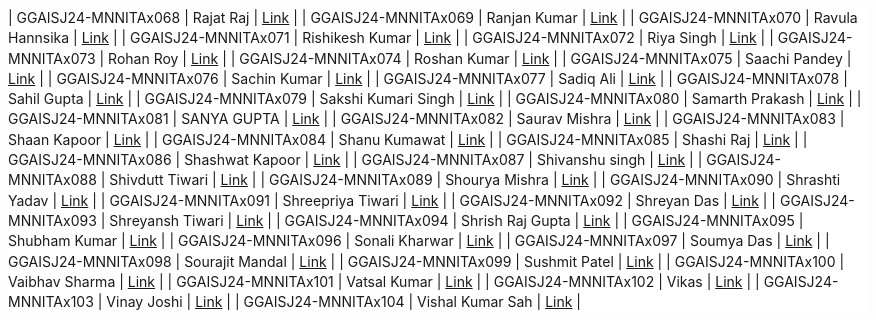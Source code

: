 | GGAISJ24-MNNITAx068 | Rajat Raj                     | [Link](https://www.cloudskillsboost.google/public_profiles/f83ea399-8710-4e43-a949-1160cdb17f8d) |
| GGAISJ24-MNNITAx069 | Ranjan Kumar                  | [Link](https://www.cloudskillsboost.google/public_profiles/3640c27c-18cd-4b5a-8e64-02e862226ab1) |
| GGAISJ24-MNNITAx070 | Ravula Hannsika               | [Link](https://www.cloudskillsboost.google/public_profiles/79356339-c950-4c2b-9a82-88bb679f1195) |
| GGAISJ24-MNNITAx071 | Rishikesh Kumar               | [Link](https://www.cloudskillsboost.google/public_profiles/d0624e59-bd31-4473-b35f-4b52b31a3762) |
| GGAISJ24-MNNITAx072 | Riya Singh                    | [Link](https://www.cloudskillsboost.google/public_profiles/30c4e290-2a7b-4aeb-8728-d71eb9514d81) |
| GGAISJ24-MNNITAx073 | Rohan Roy                     | [Link](https://www.cloudskillsboost.google/public_profiles/17aac013-d30e-4e9a-8ffe-de1ee02c7445) |
| GGAISJ24-MNNITAx074 | Roshan Kumar                  | [Link](https://www.cloudskillsboost.google/public_profiles/d84303de-8e22-4abc-ae75-959605acfe6b) |
| GGAISJ24-MNNITAx075 | Saachi Pandey                 | [Link](https://www.cloudskillsboost.google/public_profiles/d7a31275-2459-4abc-8944-097c5bf1cac7) |
| GGAISJ24-MNNITAx076 | Sachin Kumar                  | [Link](https://www.cloudskillsboost.google/public_profiles/97a2c709-3a06-4022-9a40-0123702952d4) |
| GGAISJ24-MNNITAx077 | Sadiq Ali                     | [Link](https://www.cloudskillsboost.google/public_profiles/8c4df3d5-84a2-44b5-ab9f-ddfee559eb1a) |
| GGAISJ24-MNNITAx078 | Sahil Gupta                   | [Link](https://www.cloudskillsboost.google/public_profiles/01406bce-a648-457f-bbfc-03d6c84a42e2) |
| GGAISJ24-MNNITAx079 | Sakshi Kumari Singh           | [Link](https://www.cloudskillsboost.google/public_profiles/af351a8c-2617-4945-be53-96c76e404614) |
| GGAISJ24-MNNITAx080 | Samarth Prakash               | [Link](https://www.cloudskillsboost.google/public_profiles/d70f2f8c-29f5-4f66-9fbc-17420e6b35f6) |
| GGAISJ24-MNNITAx081 | SANYA GUPTA                   | [Link](https://www.cloudskillsboost.google/public_profiles/4cb7da6b-ffaa-45f3-96b7-d9e34536175e) |
| GGAISJ24-MNNITAx082 | Saurav Mishra                 | [Link](https://www.cloudskillsboost.google/public_profiles/dfaaf11e-d2ea-4ecd-a79d-632bf607d469) |
| GGAISJ24-MNNITAx083 | Shaan Kapoor                  | [Link](https://www.cloudskillsboost.google/public_profiles/dbf56b93-debc-4843-95ab-1e8f38b299ce) |
| GGAISJ24-MNNITAx084 | Shanu Kumawat                 | [Link](https://www.cloudskillsboost.google/public_profiles/57e66e74-4860-4b5e-9e17-3d93d620500f) |
| GGAISJ24-MNNITAx085 | Shashi Raj                    | [Link](https://www.cloudskillsboost.google/public_profiles/a77750a2-6724-4157-81c7-afc75312cb31) |
| GGAISJ24-MNNITAx086 | Shashwat Kapoor               | [Link](https://www.cloudskillsboost.google/public_profiles/03c3a3fb-450e-492f-b091-ae40cd061318) |
| GGAISJ24-MNNITAx087 | Shivanshu singh               | [Link](https://www.cloudskillsboost.google/public_profiles/e407c504-e0ec-43ca-8517-facab7e8cb59) |
| GGAISJ24-MNNITAx088 | Shivdutt Tiwari               | [Link](https://www.cloudskillsboost.google/public_profiles/b44facab-b4ed-481b-bdb9-1e624efb904b) |
| GGAISJ24-MNNITAx089 | Shourya Mishra                | [Link](https://www.cloudskillsboost.google/public_profiles/b0a0b364-9dbf-4ca2-a110-a3ed42a4d425) |
| GGAISJ24-MNNITAx090 | Shrashti Yadav                | [Link](https://www.cloudskillsboost.google/public_profiles/97093312-191e-4fb3-b867-c1a967addf8f) |
| GGAISJ24-MNNITAx091 | Shreepriya Tiwari             | [Link](https://www.cloudskillsboost.google/public_profiles/21afe098-9f58-4fd9-8e37-c0a90cd7c50a) |
| GGAISJ24-MNNITAx092 | Shreyan Das                   | [Link](https://www.cloudskillsboost.google/public_profiles/7c108739-0c63-4a47-9366-8fa9a8620d36) |
| GGAISJ24-MNNITAx093 | Shreyansh Tiwari              | [Link](https://www.cloudskillsboost.google/public_profiles/f84e16f9-1a33-493d-a239-5414c2a4e3d1) |
| GGAISJ24-MNNITAx094 | Shrish Raj Gupta              | [Link](https://www.cloudskillsboost.google/public_profiles/8d9a54be-bf81-49cc-aa56-ff9eaae988ab) |
| GGAISJ24-MNNITAx095 | Shubham Kumar                 | [Link](https://www.cloudskillsboost.google/public_profiles/b5086709-2cbd-466d-8784-a6211ce0282b) |
| GGAISJ24-MNNITAx096 | Sonali Kharwar                | [Link](https://www.cloudskillsboost.google/public_profiles/d063d3f7-c2d4-4199-891d-64bd7538a5e2) |
| GGAISJ24-MNNITAx097 | Soumya Das                    | [Link](https://www.cloudskillsboost.google/public_profiles/7e23e5c3-ce39-4ce5-9717-cfde0e10bbbb) |
| GGAISJ24-MNNITAx098 | Sourajit Mandal               | [Link](https://www.cloudskillsboost.google/public_profiles/15e48cfc-7ca6-4e08-8372-5e0e105c4bd8) |
| GGAISJ24-MNNITAx099 | Sushmit Patel                 | [Link](https://www.cloudskillsboost.google/public_profiles/e9cba99b-a6b6-4e8e-9941-1d64eacb58cb) |
| GGAISJ24-MNNITAx100 | Vaibhav Sharma                | [Link](https://www.cloudskillsboost.google/public_profiles/0bc437fb-4e44-4c4a-b49b-1102d2f047d9) |
| GGAISJ24-MNNITAx101 | Vatsal Kumar                  | [Link](https://www.cloudskillsboost.google/public_profiles/49523273-b33d-4465-9868-95345e85a0b9) |
| GGAISJ24-MNNITAx102 | Vikas                         | [Link](https://www.cloudskillsboost.google/public_profiles/85f48516-691c-402c-9d77-3dc03c9a73f3) |
| GGAISJ24-MNNITAx103 | Vinay Joshi                   | [Link](https://www.cloudskillsboost.google/public_profiles/19222efe-71f9-4836-a17b-5716ac25aa5d) |
| GGAISJ24-MNNITAx104 | Vishal Kumar Sah              | [Link](https://www.cloudskillsboost.google/public_profiles/d1542845-6e71-47fa-ae35-8e95e7ebf50b) |
